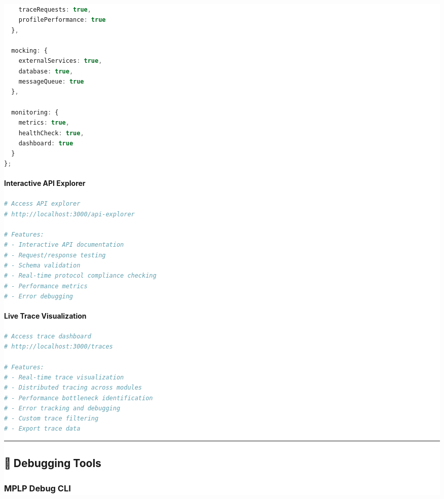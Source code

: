 ```typescript
    traceRequests: true,
    profilePerformance: true
  },
  
  mocking: {
    externalServices: true,
    database: true,
    messageQueue: true
  },
  
  monitoring: {
    metrics: true,
    healthCheck: true,
    dashboard: true
  }
};
```

#### **Interactive API Explorer**
```bash
# Access API explorer
# http://localhost:3000/api-explorer

# Features:
# - Interactive API documentation
# - Request/response testing
# - Schema validation
# - Real-time protocol compliance checking
# - Performance metrics
# - Error debugging
```

#### **Live Trace Visualization**
```bash
# Access trace dashboard
# http://localhost:3000/traces

# Features:
# - Real-time trace visualization
# - Distributed tracing across modules
# - Performance bottleneck identification
# - Error tracking and debugging
# - Custom trace filtering
# - Export trace data
```

---

## 🐛 Debugging Tools

### **MPLP Debug CLI**
